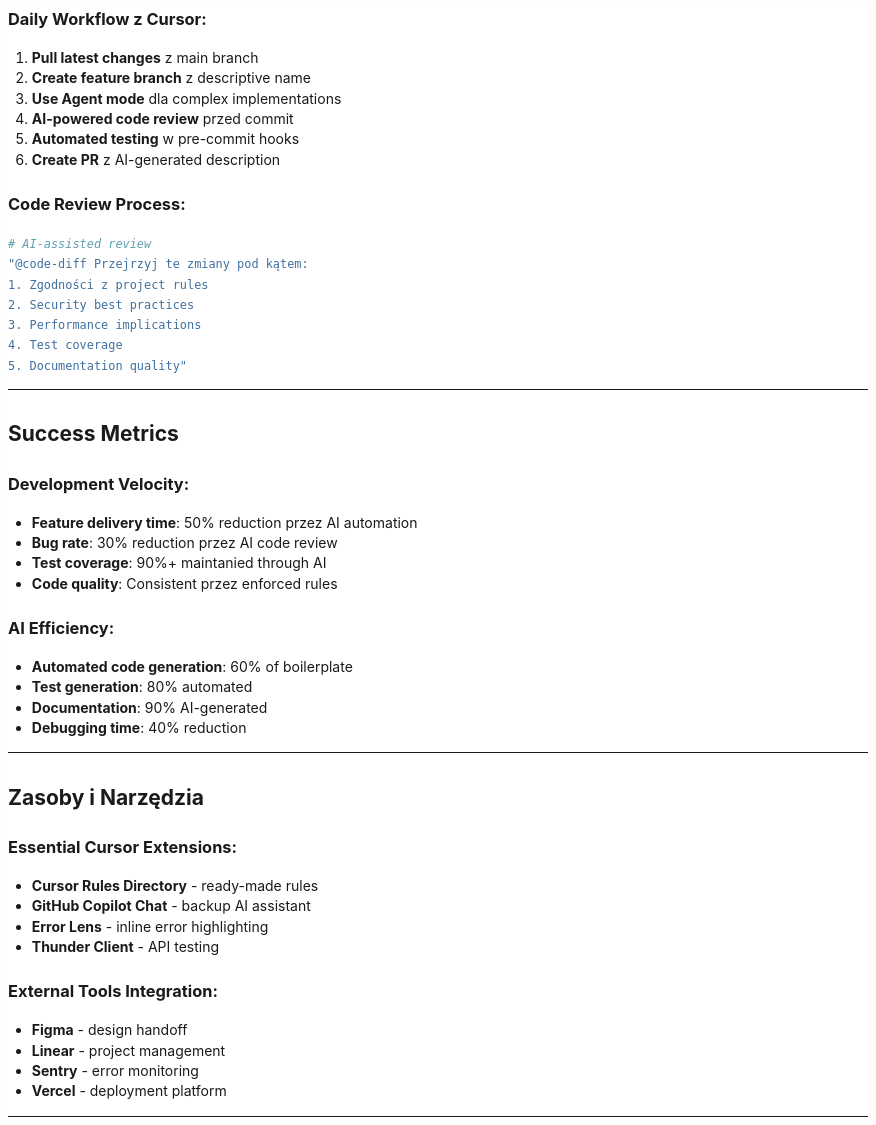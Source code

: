 ### Daily Workflow z Cursor:
1. **Pull latest changes** z main branch
2. **Create feature branch** z descriptive name
3. **Use Agent mode** dla complex implementations
4. **AI-powered code review** przed commit
5. **Automated testing** w pre-commit hooks
6. **Create PR** z AI-generated description

### Code Review Process:
```bash
# AI-assisted review
"@code-diff Przejrzyj te zmiany pod kątem:
1. Zgodności z project rules
2. Security best practices  
3. Performance implications
4. Test coverage
5. Documentation quality"
```

---

## Success Metrics

### Development Velocity:
- **Feature delivery time**: 50% reduction przez AI automation
- **Bug rate**: 30% reduction przez AI code review
- **Test coverage**: 90%+ maintanied through AI
- **Code quality**: Consistent przez enforced rules

### AI Efficiency:
- **Automated code generation**: 60% of boilerplate
- **Test generation**: 80% automated
- **Documentation**: 90% AI-generated
- **Debugging time**: 40% reduction

---

## Zasoby i Narzędzia

### Essential Cursor Extensions:
- **Cursor Rules Directory** - ready-made rules
- **GitHub Copilot Chat** - backup AI assistant
- **Error Lens** - inline error highlighting
- **Thunder Client** - API testing

### External Tools Integration:
- **Figma** - design handoff
- **Linear** - project management  
- **Sentry** - error monitoring
- **Vercel** - deployment platform

---
